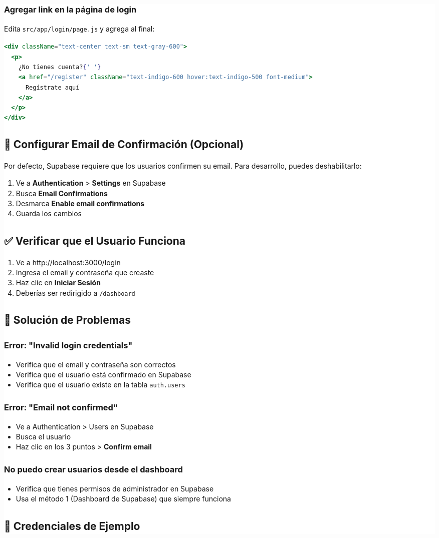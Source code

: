 ```jsx
```

### Agregar link en la página de login

Edita `src/app/login/page.js` y agrega al final:

```jsx
<div className="text-center text-sm text-gray-600">
  <p>
    ¿No tienes cuenta?{' '}
    <a href="/register" className="text-indigo-600 hover:text-indigo-500 font-medium">
      Regístrate aquí
    </a>
  </p>
</div>
```

## 🔐 Configurar Email de Confirmación (Opcional)

Por defecto, Supabase requiere que los usuarios confirmen su email. Para desarrollo, puedes deshabilitarlo:

1. Ve a **Authentication** > **Settings** en Supabase
2. Busca **Email Confirmations**
3. Desmarca **Enable email confirmations**
4. Guarda los cambios

## ✅ Verificar que el Usuario Funciona

1. Ve a http://localhost:3000/login
2. Ingresa el email y contraseña que creaste
3. Haz clic en **Iniciar Sesión**
4. Deberías ser redirigido a `/dashboard`

## 🚨 Solución de Problemas

### Error: "Invalid login credentials"
- Verifica que el email y contraseña son correctos
- Verifica que el usuario está confirmado en Supabase
- Verifica que el usuario existe en la tabla `auth.users`

### Error: "Email not confirmed"
- Ve a Authentication > Users en Supabase
- Busca el usuario
- Haz clic en los 3 puntos > **Confirm email**

### No puedo crear usuarios desde el dashboard
- Verifica que tienes permisos de administrador en Supabase
- Usa el método 1 (Dashboard de Supabase) que siempre funciona

## 📝 Credenciales de Ejemplo
